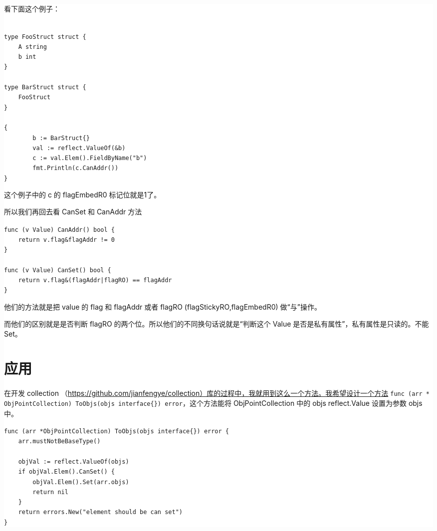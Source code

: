 看下面这个例子：

``` golang

type FooStruct struct {
	A string
	b int
}

type BarStruct struct {
	FooStruct
}

{
    	b := BarStruct{}
        val := reflect.ValueOf(&b)
        c := val.Elem().FieldByName("b")
		fmt.Println(c.CanAddr())
}
```

这个例子中的 c 的 flagEmbedR0 标记位就是1了。

所以我们再回去看 CanSet 和 CanAddr 方法

```golang 
func (v Value) CanAddr() bool {
	return v.flag&flagAddr != 0
}

func (v Value) CanSet() bool {
	return v.flag&(flagAddr|flagRO) == flagAddr
}

```

他们的方法就是把 value 的 flag 和 flagAddr 或者 flagRO (flagStickyRO,flagEmbedR0) 做“与”操作。

而他们的区别就是是否判断 flagRO 的两个位。所以他们的不同换句话说就是“判断这个 Value 是否是私有属性”，私有属性是只读的。不能Set。

# 应用

在开发 collection （https://github.com/jianfengye/collection）库的过程中，我就用到这么一个方法。我希望设计一个方法 `func (arr *ObjPointCollection) ToObjs(objs interface{}) error`，这个方法能将 ObjPointCollection 中的 objs reflect.Value 设置为参数 objs 中。

``` golang
func (arr *ObjPointCollection) ToObjs(objs interface{}) error {
	arr.mustNotBeBaseType()

	objVal := reflect.ValueOf(objs)
	if objVal.Elem().CanSet() {
		objVal.Elem().Set(arr.objs)
		return nil
	}
	return errors.New("element should be can set")
}

```
